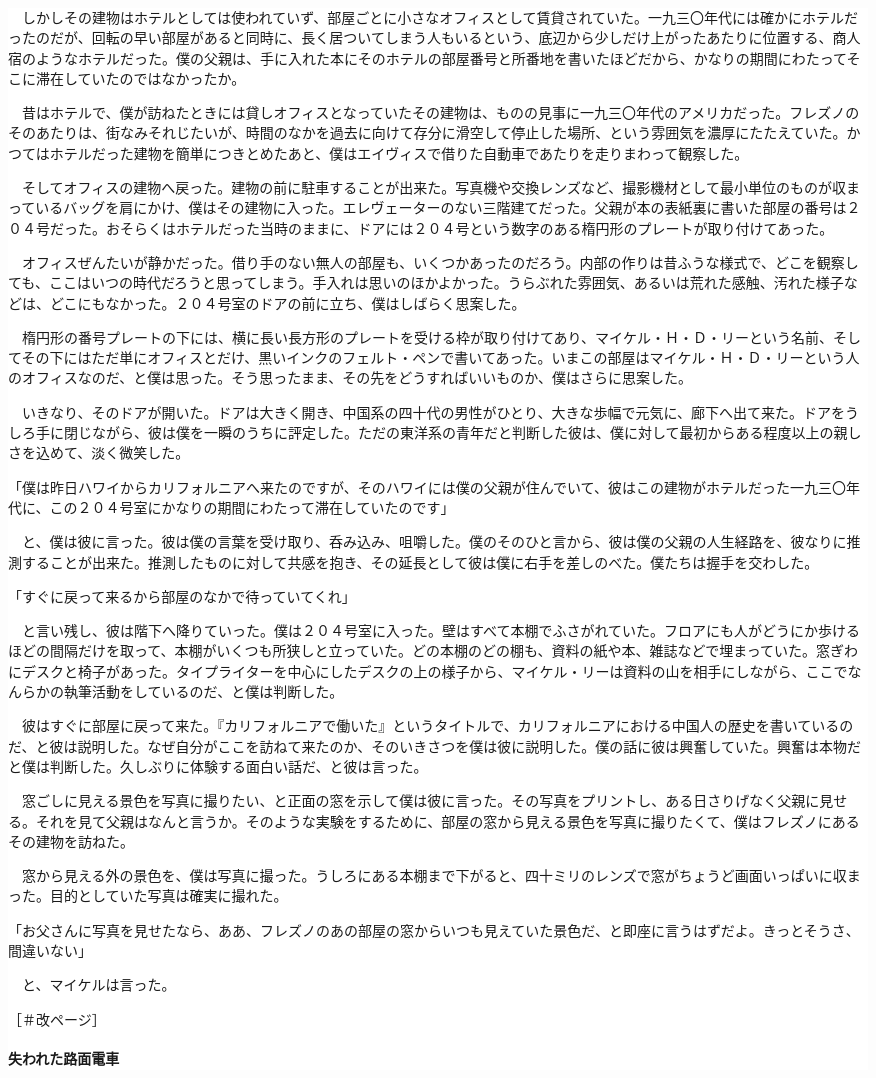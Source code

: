 　しかしその建物はホテルとしては使われていず、部屋ごとに小さなオフィスとして賃貸されていた。一九三〇年代には確かにホテルだったのだが、回転の早い部屋があると同時に、長く居ついてしまう人もいるという、底辺から少しだけ上がったあたりに位置する、商人宿のようなホテルだった。僕の父親は、手に入れた本にそのホテルの部屋番号と所番地を書いたほどだから、かなりの期間にわたってそこに滞在していたのではなかったか。

　昔はホテルで、僕が訪ねたときには貸しオフィスとなっていたその建物は、ものの見事に一九三〇年代のアメリカだった。フレズノのそのあたりは、街なみそれじたいが、時間のなかを過去に向けて存分に滑空して停止した場所、という雰囲気を濃厚にたたえていた。かつてはホテルだった建物を簡単につきとめたあと、僕はエイヴィスで借りた自動車であたりを走りまわって観察した。

　そしてオフィスの建物へ戻った。建物の前に駐車することが出来た。写真機や交換レンズなど、撮影機材として最小単位のものが収まっているバッグを肩にかけ、僕はその建物に入った。エレヴェーターのない三階建てだった。父親が本の表紙裏に書いた部屋の番号は２０４号だった。おそらくはホテルだった当時のままに、ドアには２０４号という数字のある楕円形のプレートが取り付けてあった。

　オフィスぜんたいが静かだった。借り手のない無人の部屋も、いくつかあったのだろう。内部の作りは昔ふうな様式で、どこを観察しても、ここはいつの時代だろうと思ってしまう。手入れは思いのほかよかった。うらぶれた雰囲気、あるいは荒れた感触、汚れた様子などは、どこにもなかった。２０４号室のドアの前に立ち、僕はしばらく思案した。

　楕円形の番号プレートの下には、横に長い長方形のプレートを受ける枠が取り付けてあり、マイケル・Ｈ・Ｄ・リーという名前、そしてその下にはただ単にオフィスとだけ、黒いインクのフェルト・ペンで書いてあった。いまこの部屋はマイケル・Ｈ・Ｄ・リーという人のオフィスなのだ、と僕は思った。そう思ったまま、その先をどうすればいいものか、僕はさらに思案した。

　いきなり、そのドアが開いた。ドアは大きく開き、中国系の四十代の男性がひとり、大きな歩幅で元気に、廊下へ出て来た。ドアをうしろ手に閉じながら、彼は僕を一瞬のうちに評定した。ただの東洋系の青年だと判断した彼は、僕に対して最初からある程度以上の親しさを込めて、淡く微笑した。

「僕は昨日ハワイからカリフォルニアへ来たのですが、そのハワイには僕の父親が住んでいて、彼はこの建物がホテルだった一九三〇年代に、この２０４号室にかなりの期間にわたって滞在していたのです」

　と、僕は彼に言った。彼は僕の言葉を受け取り、呑み込み、咀嚼した。僕のそのひと言から、彼は僕の父親の人生経路を、彼なりに推測することが出来た。推測したものに対して共感を抱き、その延長として彼は僕に右手を差しのべた。僕たちは握手を交わした。

「すぐに戻って来るから部屋のなかで待っていてくれ」

　と言い残し、彼は階下へ降りていった。僕は２０４号室に入った。壁はすべて本棚でふさがれていた。フロアにも人がどうにか歩けるほどの間隔だけを取って、本棚がいくつも所狭しと立っていた。どの本棚のどの棚も、資料の紙や本、雑誌などで埋まっていた。窓ぎわにデスクと椅子があった。タイプライターを中心にしたデスクの上の様子から、マイケル・リーは資料の山を相手にしながら、ここでなんらかの執筆活動をしているのだ、と僕は判断した。

　彼はすぐに部屋に戻って来た。『カリフォルニアで働いた』というタイトルで、カリフォルニアにおける中国人の歴史を書いているのだ、と彼は説明した。なぜ自分がここを訪ねて来たのか、そのいきさつを僕は彼に説明した。僕の話に彼は興奮していた。興奮は本物だと僕は判断した。久しぶりに体験する面白い話だ、と彼は言った。

　窓ごしに見える景色を写真に撮りたい、と正面の窓を示して僕は彼に言った。その写真をプリントし、ある日さりげなく父親に見せる。それを見て父親はなんと言うか。そのような実験をするために、部屋の窓から見える景色を写真に撮りたくて、僕はフレズノにあるその建物を訪ねた。

　窓から見える外の景色を、僕は写真に撮った。うしろにある本棚まで下がると、四十ミリのレンズで窓がちょうど画面いっぱいに収まった。目的としていた写真は確実に撮れた。

「お父さんに写真を見せたなら、ああ、フレズノのあの部屋の窓からいつも見えていた景色だ、と即座に言うはずだよ。きっとそうさ、間違いない」

　と、マイケルは言った。

［＃改ページ］





#### 失われた路面電車







